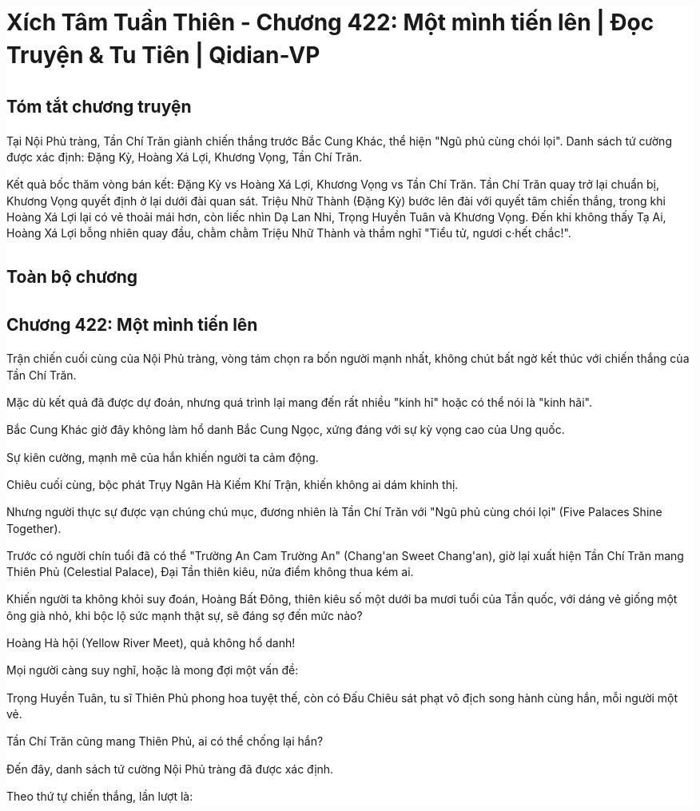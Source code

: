 # Xích Tâm Tuần Thiên - Chương 422: Một mình tiến lên | Đọc Truyện & Tu Tiên | Qidian-VP



## Tóm tắt chương truyện

Tại Nội Phủ tràng, Tần Chí Trăn giành chiến thắng trước Bắc Cung Khác, thể hiện "Ngũ phủ cùng chói lọi". Danh sách tứ cường được xác định: Đặng Kỳ, Hoàng Xá Lợi, Khương Vọng, Tần Chí Trăn.

Kết quả bốc thăm vòng bán kết: Đặng Kỳ vs Hoàng Xá Lợi, Khương Vọng vs Tần Chí Trăn. Tần Chí Trăn quay trở lại chuẩn bị, Khương Vọng quyết định ở lại dưới đài quan sát. Triệu Nhữ Thành (Đặng Kỳ) bước lên đài với quyết tâm chiến thắng, trong khi Hoàng Xá Lợi lại có vẻ thoải mái hơn, còn liếc nhìn Dạ Lan Nhi, Trọng Huyền Tuân và Khương Vọng. Đến khi không thấy Tạ Ai, Hoàng Xá Lợi bỗng nhiên quay đầu, chằm chằm Triệu Nhữ Thành và thầm nghĩ "Tiểu tử, ngươi c·hết chắc!".



## Toàn bộ chương

## Chương 422: Một mình tiến lên

Trận chiến cuối cùng của Nội Phủ tràng, vòng tám chọn ra bốn người mạnh nhất, không chút bất ngờ kết thúc với chiến thắng của Tần Chí Trăn.

Mặc dù kết quả đã được dự đoán, nhưng quá trình lại mang đến rất nhiều "kinh hỉ" hoặc có thể nói là "kinh hãi".

Bắc Cung Khác giờ đây không làm hổ danh Bắc Cung Ngọc, xứng đáng với sự kỳ vọng cao của Ung quốc.

Sự kiên cường, mạnh mẽ của hắn khiến người ta cảm động.

Chiêu cuối cùng, bộc phát Trụy Ngân Hà Kiếm Khí Trận, khiến không ai dám khinh thị.

Nhưng người thực sự được vạn chúng chú mục, đương nhiên là Tần Chí Trăn với "Ngũ phủ cùng chói lọi" (Five Palaces Shine Together).

Trước có người chín tuổi đã có thể "Trường An Cam Trường An" (Chang'an Sweet Chang'an), giờ lại xuất hiện Tần Chí Trăn mang Thiên Phủ (Celestial Palace), Đại Tần thiên kiêu, nửa điểm không thua kém ai.

Khiến người ta không khỏi suy đoán, Hoàng Bất Đông, thiên kiêu số một dưới ba mươi tuổi của Tần quốc, với dáng vẻ giống một ông già nhỏ, khi bộc lộ sức mạnh thật sự, sẽ đáng sợ đến mức nào?

Hoàng Hà hội (Yellow River Meet), quả không hổ danh!

Mọi người càng suy nghĩ, hoặc là mong đợi một vấn đề:

Trọng Huyền Tuân, tu sĩ Thiên Phủ phong hoa tuyệt thế, còn có Đấu Chiêu sát phạt vô địch song hành cùng hắn, mỗi người một vẻ.

Tần Chí Trăn cũng mang Thiên Phủ, ai có thể chống lại hắn?

Đến đây, danh sách tứ cường Nội Phủ tràng đã được xác định.

Theo thứ tự chiến thắng, lần lượt là:
